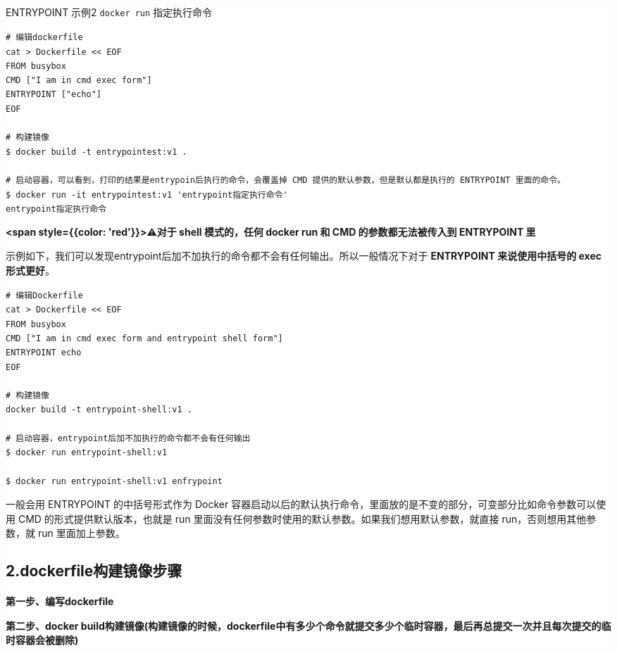 

ENTRYPOINT 示例2 `docker run` 指定执行命令

```shell
# 编辑dockerfile
cat > Dockerfile << EOF
FROM busybox
CMD ["I am in cmd exec form"]
ENTRYPOINT ["echo"]
EOF

# 构建镜像
$ docker build -t entrypointest:v1 .

# 启动容器，可以看到，打印的结果是entrypoin后执行的命令，会覆盖掉 CMD 提供的默认参数，但是默认都是执行的 ENTRYPOINT 里面的命令。
$ docker run -it entrypointest:v1 'entrypoint指定执行命令'
entrypoint指定执行命令
```



**<span style={{color: 'red'}}>⚠️对于 shell 模式的，任何 docker run 和 CMD 的参数都无法被传入到 ENTRYPOINT 里</span>**

示例如下，我们可以发现entrypoint后加不加执行的命令都不会有任何输出。所以一般情况下对于 **ENTRYPOINT 来说使用中括号的 exec 形式更好**。

```shell
# 编辑Dockerfile
cat > Dockerfile << EOF
FROM busybox
CMD ["I am in cmd exec form and entrypoint shell form"]
ENTRYPOINT echo
EOF

# 构建镜像
docker build -t entrypoint-shell:v1 .

# 启动容器，entrypoint后加不加执行的命令都不会有任何输出
$ docker run entrypoint-shell:v1

$ docker run entrypoint-shell:v1 enfrypoint

```





一般会用 ENTRYPOINT 的中括号形式作为 Docker 容器启动以后的默认执行命令，里面放的是不变的部分，可变部分比如命令参数可以使用 CMD 的形式提供默认版本，也就是 run 里面没有任何参数时使用的默认参数。如果我们想用默认参数，就直接 run，否则想用其他参数，就 run 里面加上参数。



## 2.dockerfile构建镜像步骤

**第一步、编写dockerfile**

**第二步、docker build构建镜像(构建镜像的时候，dockerfile中有多少个命令就提交多少个临时容器，最后再总提交一次并且每次提交的临时容器会被删除)**
